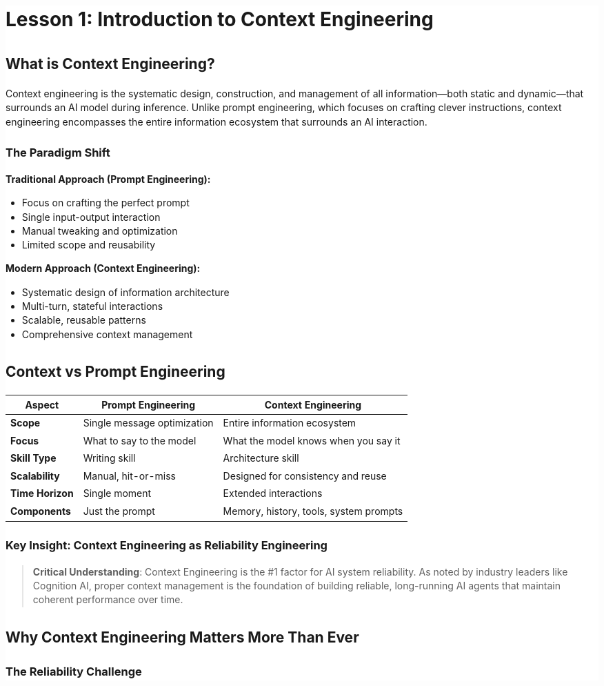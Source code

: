 # Lesson 1: Introduction to Context Engineering

## What is Context Engineering?

Context engineering is the systematic design, construction, and management of all information—both static and dynamic—that surrounds an AI model during inference. Unlike prompt engineering, which focuses on crafting clever instructions, context engineering encompasses the entire information ecosystem that surrounds an AI interaction.

### The Paradigm Shift

**Traditional Approach (Prompt Engineering):**

- Focus on crafting the perfect prompt
- Single input-output interaction
- Manual tweaking and optimization
- Limited scope and reusability

**Modern Approach (Context Engineering):**

- Systematic design of information architecture
- Multi-turn, stateful interactions
- Scalable, reusable patterns
- Comprehensive context management

## Context vs Prompt Engineering

| Aspect           | Prompt Engineering          | Context Engineering                    |
| ---------------- | --------------------------- | -------------------------------------- |
| **Scope**        | Single message optimization | Entire information ecosystem           |
| **Focus**        | What to say to the model    | What the model knows when you say it   |
| **Skill Type**   | Writing skill               | Architecture skill                     |
| **Scalability**  | Manual, hit-or-miss         | Designed for consistency and reuse     |
| **Time Horizon** | Single moment               | Extended interactions                  |
| **Components**   | Just the prompt             | Memory, history, tools, system prompts |

### Key Insight: Context Engineering as Reliability Engineering

> **Critical Understanding**: Context Engineering is the #1 factor for AI system reliability. As noted by industry leaders like Cognition AI, proper context management is the foundation of building reliable, long-running AI agents that maintain coherent performance over time.

## Why Context Engineering Matters More Than Ever

### The Reliability Challenge
